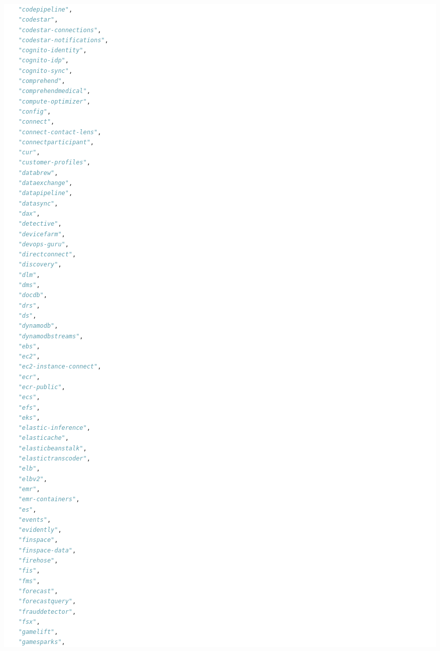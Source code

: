 ```python title="Definition"
    "codepipeline",
    "codestar",
    "codestar-connections",
    "codestar-notifications",
    "cognito-identity",
    "cognito-idp",
    "cognito-sync",
    "comprehend",
    "comprehendmedical",
    "compute-optimizer",
    "config",
    "connect",
    "connect-contact-lens",
    "connectparticipant",
    "cur",
    "customer-profiles",
    "databrew",
    "dataexchange",
    "datapipeline",
    "datasync",
    "dax",
    "detective",
    "devicefarm",
    "devops-guru",
    "directconnect",
    "discovery",
    "dlm",
    "dms",
    "docdb",
    "drs",
    "ds",
    "dynamodb",
    "dynamodbstreams",
    "ebs",
    "ec2",
    "ec2-instance-connect",
    "ecr",
    "ecr-public",
    "ecs",
    "efs",
    "eks",
    "elastic-inference",
    "elasticache",
    "elasticbeanstalk",
    "elastictranscoder",
    "elb",
    "elbv2",
    "emr",
    "emr-containers",
    "es",
    "events",
    "evidently",
    "finspace",
    "finspace-data",
    "firehose",
    "fis",
    "fms",
    "forecast",
    "forecastquery",
    "frauddetector",
    "fsx",
    "gamelift",
    "gamesparks",
```